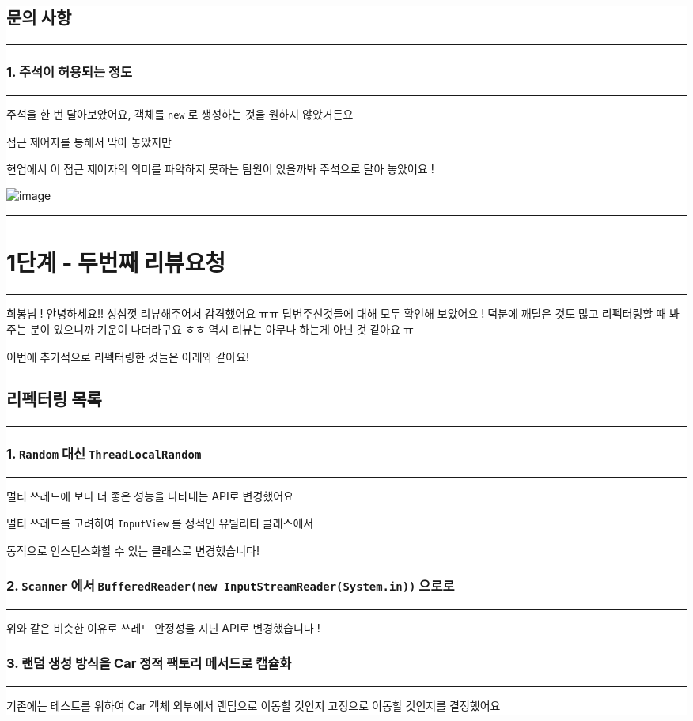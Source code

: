 ## 문의 사항

---

### 1. 주석이 허용되는 정도

---

주석을 한 번 달아보았어요, 객체를 `new` 로 생성하는 것을 원하지 않았거든요

접근 제어자를 통해서 막아 놓았지만

현업에서 이 접근 제어자의 의미를 파악하지 못하는 팀원이 있을까봐 주석으로 달아 놓았어요 !

![image](https://user-images.githubusercontent.com/66164361/154077689-7105f016-bd80-469b-b0d2-7e885d397246.png)

---

# 1단계 - 두번째 리뷰요청

---

희봉님 ! 안녕하세요!! 성심껏 리뷰해주어서 감격했어요 ㅠㅠ 답변주신것들에 대해 모두 확인해 보았어요 ! 덕분에 깨달은 것도 많고 리펙터링할 때 봐주는 분이 있으니까 기운이 나더라구요 ㅎㅎ 역시 리뷰는 아무나 하는게 아닌 것 같아요 ㅠ

이번에 추가적으로 리펙터링한 것들은 아래와 같아요!

## 리펙터링 목록

---

### 1. `Random` 대신 `ThreadLocalRandom`

---

멀티 쓰레드에 보다 더 좋은 성능을 나타내는 API로 변경했어요

멀티 쓰레드를 고려하여 `InputView` 를 정적인 유틸리티 클래스에서

동적으로 인스턴스화할 수 있는 클래스로 변경했습니다!

### 2. `Scanner` 에서 `BufferedReader(new InputStreamReader(System.in))` 으로로

---

위와 같은 비슷한 이유로 쓰레드 안정성을 지닌 API로 변경했습니다 !

### 3. 랜덤 생성 방식을 Car 정적 팩토리 메서드로 캡슐화

---

기존에는 테스트를 위하여 Car 객체 외부에서 랜덤으로 이동할 것인지 고정으로 이동할 것인지를 결정했어요
